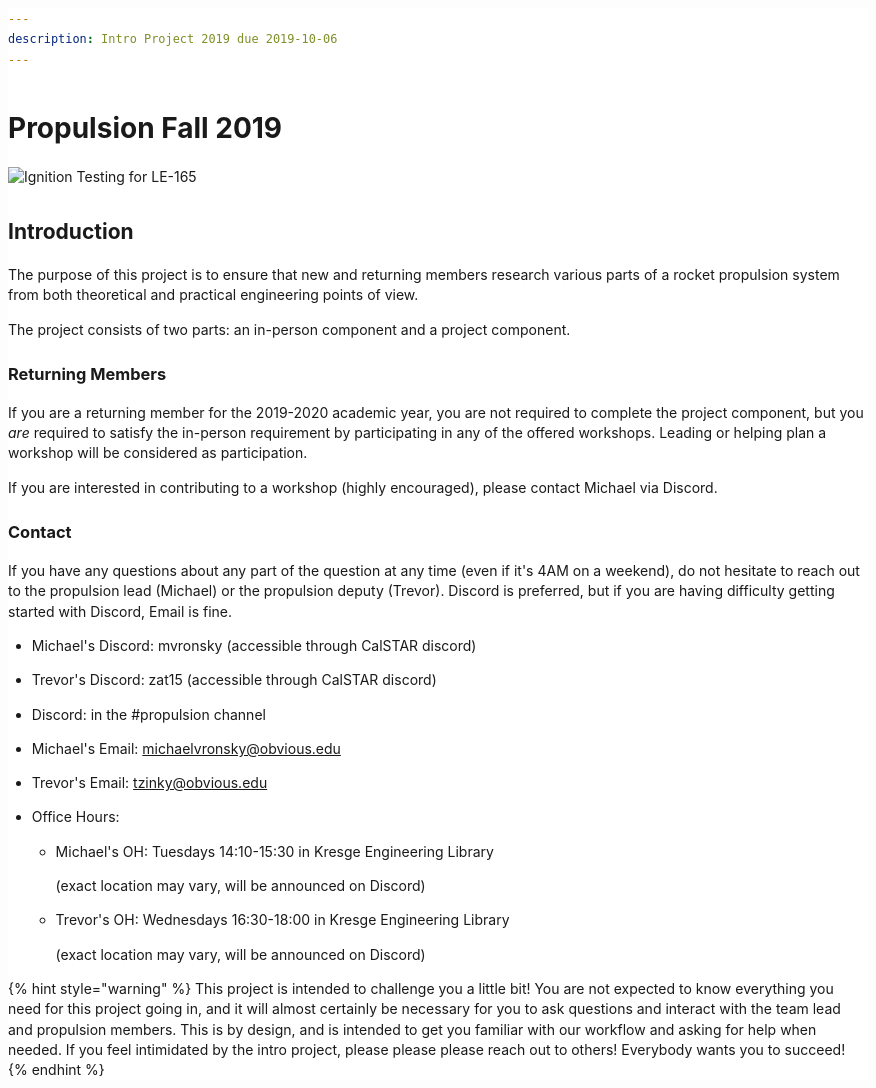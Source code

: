 ```yaml
---
description: Intro Project 2019 due 2019-10-06
---
```


# Propulsion Fall 2019



![Ignition Testing for LE-165](https://blobscdn.gitbook.com/v0/b/gitbook-28427.appspot.com/o/assets%2F-LB423_rlWTQK_KuQzK5%2F-LkPx4YDzKciJwcGz4ST%2F-LkPxM7dOjXfK3GntnL_%2FignitionTesting.PNG?alt=media&token=4fa4e41b-e510-4c4d-bd34-4eaae4a35cf9)

## Introduction

The purpose of this project is to ensure that new and returning members research various parts of a rocket propulsion system from both theoretical and practical engineering points of view.

The project consists of two parts: an in-person component and a project component.

### Returning Members

If you are a returning member for the 2019-2020 academic year, you are not required to complete the project component, but you _are_ required to satisfy the in-person requirement by participating in any of the offered workshops. Leading or helping plan a workshop will be considered as participation.

If you are interested in contributing to a workshop \(highly encouraged\), please contact Michael via Discord.

### Contact

If you have any questions about any part of the question at any time \(even if it's 4AM on a weekend\), do not hesitate to reach out to the propulsion lead \(Michael\) or the propulsion deputy \(Trevor\). Discord is preferred, but if you are having difficulty getting started with Discord, Email is fine.

* Michael's Discord: mvronsky \(accessible through CalSTAR discord\)
* Trevor's Discord: zat15  \(accessible through CalSTAR discord\)
* Discord: in the \#propulsion channel
* Michael's Email: michaelvronsky@obvious.edu
* Trevor's Email: tzinky@obvious.edu
* Office Hours:

  * Michael's OH: Tuesdays 14:10-15:30 in Kresge Engineering Library

    \(exact location may vary, will be announced on Discord\)

  * Trevor's OH: Wednesdays 16:30-18:00 in Kresge Engineering Library

    \(exact location may vary, will be announced on Discord\)

{% hint style="warning" %}
This project is intended to challenge you a little bit! You are not expected to know everything you need for this project going in, and it will almost certainly be necessary for you to ask questions and interact with the team lead and propulsion members. This is by design, and is intended to get you familiar with our workflow and asking for help when needed. If you feel intimidated by the intro project, please please please reach out to others! Everybody wants you to succeed!
{% endhint %}
